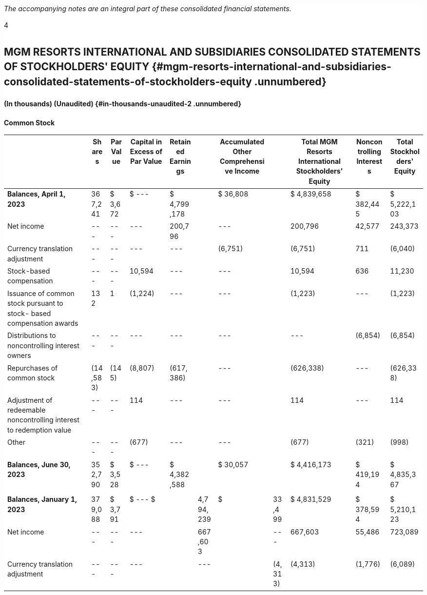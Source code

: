 *The accompanying notes are an integral part of these consolidated financial statements.*

4

## MGM RESORTS INTERNATIONAL AND SUBSIDIARIES CONSOLIDATED STATEMENTS OF STOCKHOLDERS' EQUITY {#mgm-resorts-international-and-subsidiaries-consolidated-statements-of-stockholders-equity .unnumbered}

#### (In thousands) (Unaudited) {#in-thousands-unaudited-2 .unnumbered}

**Common Stock**

|                                                                       | **Shares** | **Par Value** | **Capital in Excess of Par Value** | **Retained Earnings** |             | **Accumulated Other Comprehensive Income** |         | **Total MGM Resorts International Stockholders' Equity** | **Noncontrolling Interests** | **Total Stockholders' Equity** |
|---------------|-----|-----|-------|---|------|----|------|---------|--------|--------|
| **Balances, April 1, 2023**                                           | 367,241    | $ 3,672       | $ ---                              | $ 4,799,178           |             | $ 36,808                                   |         | $ 4,839,658                                              | $ 382,445                    | $ 5,222,103                    |
| Net income                                                            | ---        | ---           | ---                                | 200,796               |             | ---                                        |         | 200,796                                                  | 42,577                       | 243,373                        |
| Currency translation adjustment                                       | ---        | ---           | ---                                | ---                   |             | (6,751)                                    |         | (6,751)                                                  | 711                          | (6,040)                        |
| Stock-based compensation                                              | ---        | ---           | 10,594                             | ---                   |             | ---                                        |         | 10,594                                                   | 636                          | 11,230                         |
| Issuance of common stock pursuant to stock- based compensation awards | 132        | 1             | (1,224)                            | ---                   |             | ---                                        |         | (1,223)                                                  | ---                          | (1,223)                        |
| Distributions to noncontrolling interest owners                       | ---        | ---           | ---                                | ---                   |             | ---                                        |         | ---                                                      | (6,854)                      | (6,854)                        |
| Repurchases of common stock                                           | (14,583)   | \(145\)       | (8,807)                            | (617,386)             |             | ---                                        |         | (626,338)                                                | ---                          | (626,338)                      |
| Adjustment of redeemable noncontrolling interest to redemption value  | ---        | ---           | 114                                | ---                   |             | ---                                        |         | 114                                                      | ---                          | 114                            |
| Other                                                                 | ---        | ---           | \(677\)                            | ---                   |             | ---                                        |         | \(677\)                                                  | \(321\)                      | \(998\)                        |
| **Balances, June 30, 2023**                                           | 352,790    | $ 3,528       | $ ---                              | $ 4,382,588           |             | $ 30,057                                   |         | $ 4,416,173                                              | $ 419,194                    | $ 4,835,367                    |
|                                                                       |            |               |                                    |                       |             |                                            |         |                                                          |                              |                                |
| **Balances, January 1, 2023**                                         | 379,088    | $ 3,791       | $ --- $                            |                       | 4,794,239   | $                                          | 33,499  | $ 4,831,529                                              | $ 378,594                    | $ 5,210,123                    |
| Net income                                                            | ---        | ---           | ---                                |                       | 667,603     |                                            | ---     | 667,603                                                  | 55,486                       | 723,089                        |
| Currency translation adjustment                                       | ---        | ---           | ---                                |                       | ---         |                                            | (4,313) | (4,313)                                                  | (1,776)                      | (6,089)                        |